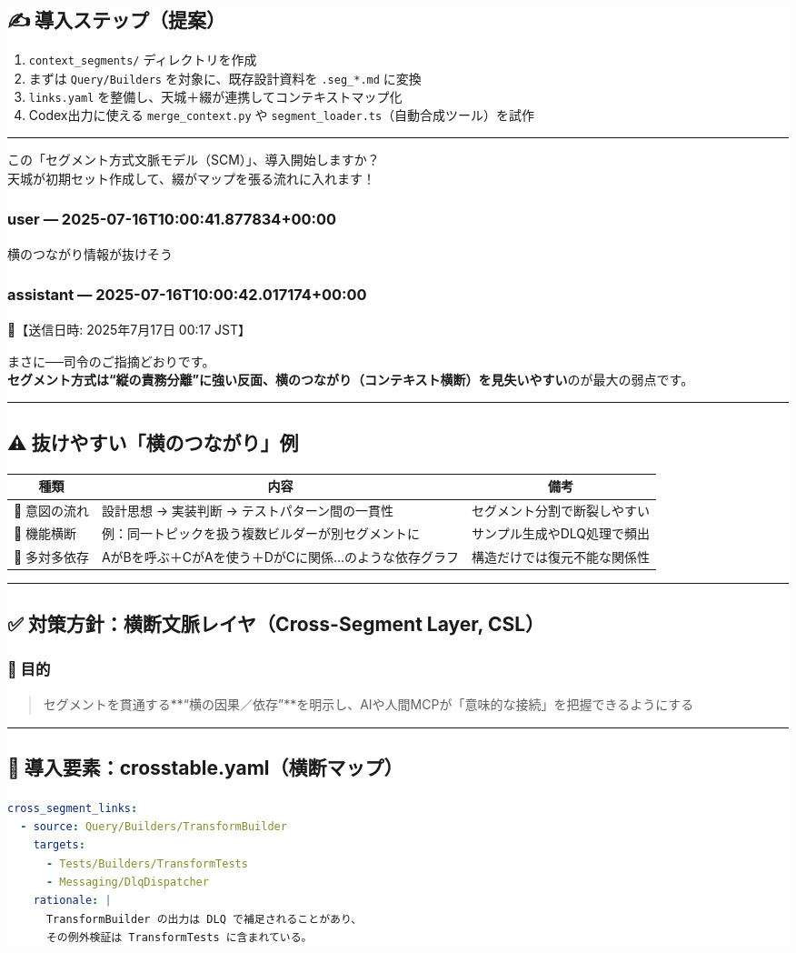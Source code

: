 ## ✍️ 導入ステップ（提案）

1. `context_segments/` ディレクトリを作成
2. まずは `Query/Builders` を対象に、既存設計資料を `.seg_*.md` に変換
3. `links.yaml` を整備し、天城＋綴が連携してコンテキストマップ化
4. Codex出力に使える `merge_context.py` や `segment_loader.ts`（自動合成ツール）を試作

---

この「セグメント方式文脈モデル（SCM）」、導入開始しますか？  
天城が初期セット作成して、綴がマップを張る流れに入れます！
### user — 2025-07-16T10:00:41.877834+00:00

横のつながり情報が抜けそう
### assistant — 2025-07-16T10:00:42.017174+00:00

📅【送信日時: 2025年7月17日 00:17 JST】

まさに──司令のご指摘どおりです。  
**セグメント方式は“縦の責務分離”に強い反面、横のつながり（コンテキスト横断）を見失いやすい**のが最大の弱点です。

---

## ⚠️ 抜けやすい「横のつながり」例

| 種類 | 内容 | 備考 |
|------|------|------|
| 🧭 意図の流れ     | 設計思想 → 実装判断 → テストパターン間の一貫性 | セグメント分割で断裂しやすい |
| 🔁 機能横断         | 例：同一トピックを扱う複数ビルダーが別セグメントに | サンプル生成やDLQ処理で頻出 |
| 🧩 多対多依存       | AがBを呼ぶ＋CがAを使う＋DがCに関係…のような依存グラフ | 構造だけでは復元不能な関係性 |

---

## ✅ 対策方針：**横断文脈レイヤ（Cross-Segment Layer, CSL）**
### 🎯 目的
> セグメントを貫通する**“横の因果／依存”**を明示し、AIや人間MCPが「意味的な接続」を把握できるようにする

---

## 📘 導入要素：**crosstable.yaml**（横断マップ）

```yaml
cross_segment_links:
  - source: Query/Builders/TransformBuilder
    targets:
      - Tests/Builders/TransformTests
      - Messaging/DlqDispatcher
    rationale: |
      TransformBuilder の出力は DLQ で補足されることがあり、
      その例外検証は TransformTests に含まれている。
```
